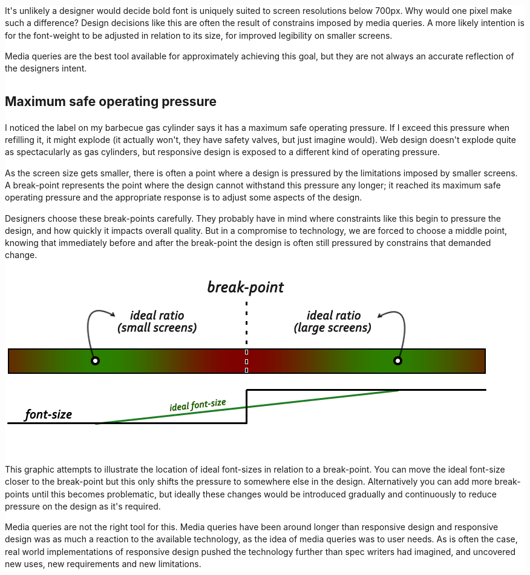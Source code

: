 It's unlikely a designer would decide bold font is uniquely suited to screen resolutions below 700px. Why would one pixel make such a difference? Design decisions like this are often the result of constrains imposed by media queries. A more likely intention is for the font-weight to be adjusted in relation to its size, for improved legibility on smaller screens.

Media queries are the best tool available for approximately achieving this goal, but they are not always an accurate reflection of the designers intent.

## Maximum safe operating pressure

I noticed the label on my barbecue gas cylinder says it has a maximum safe operating pressure. If I exceed this pressure when refilling it, it might explode (it actually won't, they have safety valves, but just imagine would). Web design doesn't explode quite as spectacularly as gas cylinders, but responsive design is exposed to a different kind of operating pressure.

As the screen size gets smaller, there is often a point where a design is pressured by the limitations imposed by smaller screens. A break-point represents the point where the design cannot withstand this pressure any longer; it reached its maximum safe operating pressure and the appropriate response is to adjust some aspects of the design.

Designers choose these break-points carefully. They probably have in mind where constraints like this begin to pressure the design, and how quickly it impacts overall quality. But in a compromise to technology, we are forced to choose a middle point, knowing that immediately before and after the break-point the design is often still pressured by constrains that demanded change.

![gradient demonstrating the location of ideal font-sizes in relation to a break-point and the design pressure experienced between these points](/img/interpolation.png)

This graphic attempts to illustrate the location of ideal font-sizes in relation to a break-point. You can move the ideal font-size closer to the break-point but this only shifts the pressure to somewhere else in the design. Alternatively you can add more break-points until this becomes problematic, but ideally these changes would be introduced gradually and continuously to reduce pressure on the design as it's required.

Media queries are not the right tool for this. Media queries have been around longer than responsive design and responsive design was as much a reaction to the available technology, as the idea of media queries was to user needs. As is often the case, real world implementations of responsive design pushed the technology further than spec writers had imagined, and uncovered new uses, new requirements and new limitations.

